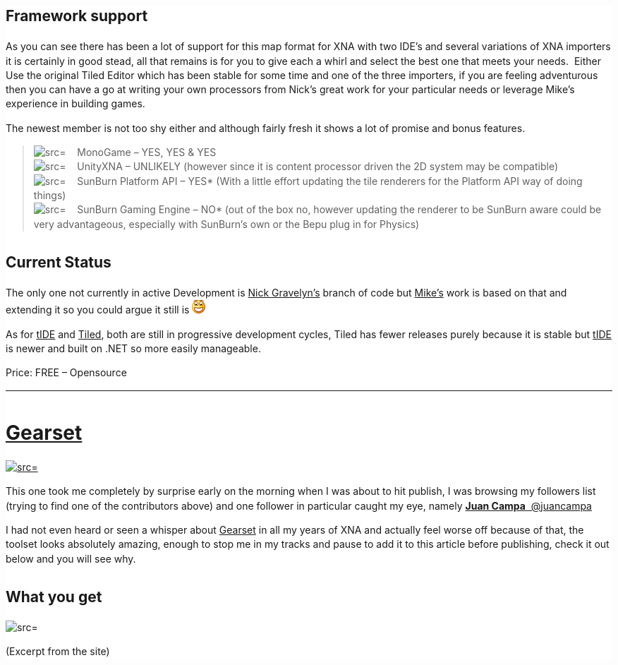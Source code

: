 ## Framework support

As you can see there has been a lot of support for this map format for XNA with two IDE’s and several variations of XNA importers it is certainly in good stead, all that remains is for you to give each a whirl and select the best one that meets your needs.&nbsp; Either Use the original Tiled Editor which has been stable for some time and one of the three importers, if you are feeling adventurous then you can have a go at writing your own processors from Nick’s great work for your particular needs or leverage Mike’s experience in building games.

The newest member is not too shy either and although fairly fresh it shows a lot of promise and bonus features.

> ![src=]()&nbsp;&nbsp;&nbsp; MonoGame – YES, YES & YES  
> ![src=]()&nbsp;&nbsp;&nbsp; UnityXNA – UNLIKELY (however since it is content processor driven the 2D system may be compatible)  
> ![src=]()&nbsp;&nbsp;&nbsp; SunBurn Platform API – YES\* (With a little effort updating the tile renderers for the Platform API way of doing things)  
> ![src=]()&nbsp;&nbsp;&nbsp; SunBurn Gaming Engine – NO\* (out of the box no, however updating the renderer to be SunBurn aware could be very advantageous, especially with SunBurn’s own or the Bepu plug in for Physics)

## Current Status

The only one not currently in active Development is [Nick Gravelyn’s](https://bitbucket.org/nickgravelyn/tiledlib) branch of code but [Mike’s](https://bitbucket.org/vinull/xtiled) work is based on that and extending it so you could argue it still is ![Open-mouthed smile](/Images/wordpress/2013/01/wlEmoticon-openmouthedsmile1.png)

As for [tIDE](http://tide.codeplex.com/) and [Tiled](http://www.mapeditor.org/), both are still in progressive development cycles, Tiled has fewer releases purely because it is stable but [tIDE](http://tide.codeplex.com/) is newer and built on .NET so more easily manageable.

Price: FREE – Opensource

* * *

# [Gearset](http://www.thecomplot.com/gearset.html)

[![ src=]()](http://www.thecomplot.com/gearset.html)

This one took me completely by surprise early on the morning when I was about to hit publish, I was browsing my followers list (trying to find one of the contributors above) and one follower in particular caught my eye, namely [**Juan Campa** ‏ @juancampa](https://twitter.com/juancampa)

I had not even heard or seen a whisper about [Gearset](http://www.thecomplot.com/gearset.html) in all my years of XNA and actually feel worse off because of that, the toolset looks absolutely amazing, enough to stop me in my tracks and pause to add it to this article before publishing, check it out below and you will see why.

## What you get

![src=]()

(Excerpt from the site)
